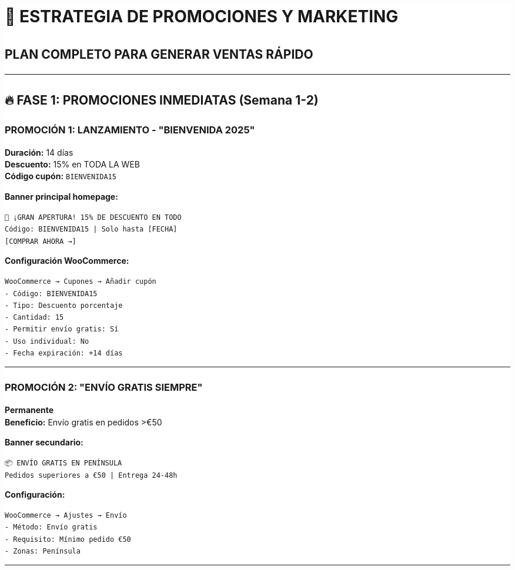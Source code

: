 # 🎯 ESTRATEGIA DE PROMOCIONES Y MARKETING

## PLAN COMPLETO PARA GENERAR VENTAS RÁPIDO

---

## 🔥 FASE 1: PROMOCIONES INMEDIATAS (Semana 1-2)

### PROMOCIÓN 1: LANZAMIENTO - "BIENVENIDA 2025"

**Duración:** 14 días  
**Descuento:** 15% en TODA LA WEB  
**Código cupón:** `BIENVENIDA15`

**Banner principal homepage:**
```
🎉 ¡GRAN APERTURA! 15% DE DESCUENTO EN TODO
Código: BIENVENIDA15 | Solo hasta [FECHA]
[COMPRAR AHORA →]
```

**Configuración WooCommerce:**
```
WooCommerce → Cupones → Añadir cupón
- Código: BIENVENIDA15
- Tipo: Descuento porcentaje
- Cantidad: 15
- Permitir envío gratis: Sí
- Uso individual: No
- Fecha expiración: +14 días
```

---

### PROMOCIÓN 2: "ENVÍO GRATIS SIEMPRE"

**Permanente**  
**Beneficio:** Envío gratis en pedidos >€50

**Banner secundario:**
```
📦 ENVÍO GRATIS EN PENÍNSULA
Pedidos superiores a €50 | Entrega 24-48h
```

**Configuración:**
```
WooCommerce → Ajustes → Envío
- Método: Envío gratis
- Requisito: Mínimo pedido €50
- Zonas: Península
```

---